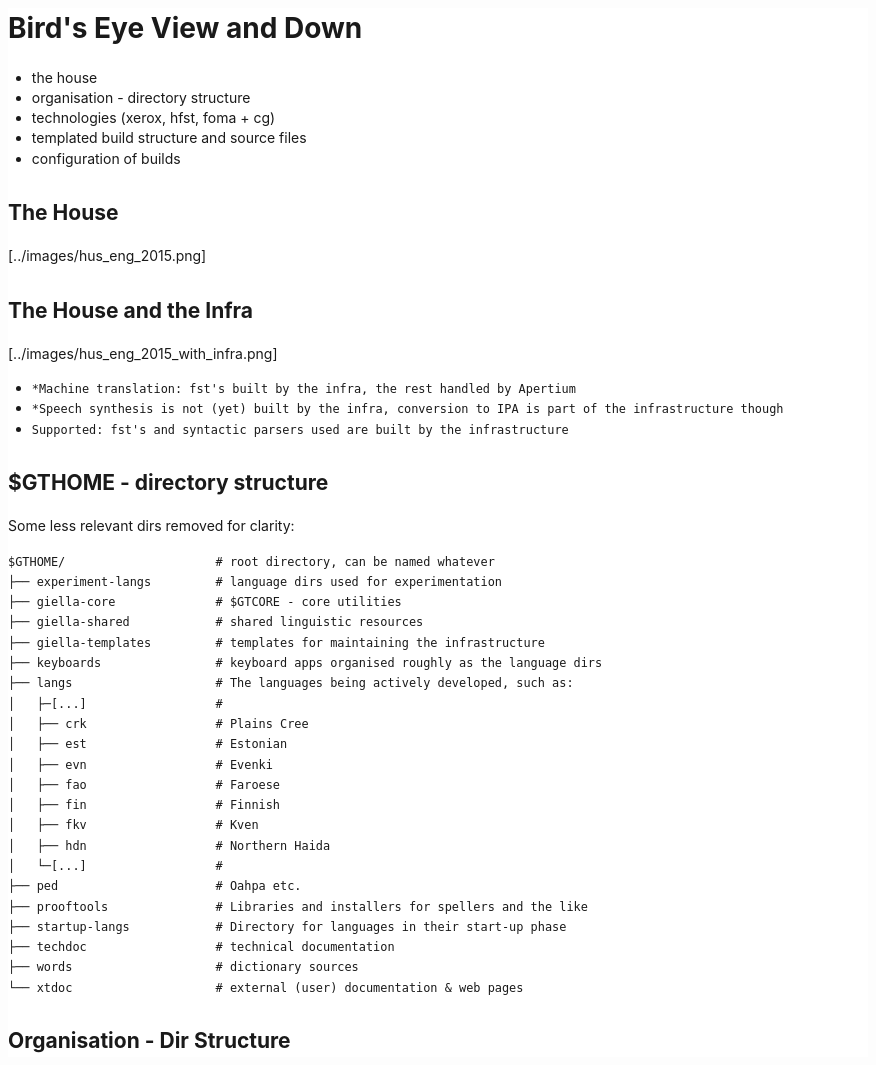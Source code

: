 # Bird's Eye View and Down

* the house
* organisation - directory structure
* technologies (xerox, hfst, foma + cg)
* templated build structure and source files
* configuration of builds

## The House

[../images/hus_eng_2015.png]

## The House and the Infra

[../images/hus_eng_2015_with_infra.png]

* `*Machine translation: fst's built by the infra, the rest handled by Apertium`
* `*Speech synthesis is not (yet) built by the infra, conversion to IPA is part of the infrastructure though`
* `Supported: fst's and syntactic parsers used are built by the infrastructure`

## $GTHOME - directory structure

Some less relevant dirs removed for clarity:

```
$GTHOME/                     # root directory, can be named whatever
├── experiment-langs         # language dirs used for experimentation
├── giella-core              # $GTCORE - core utilities
├── giella-shared            # shared linguistic resources
├── giella-templates         # templates for maintaining the infrastructure
├── keyboards                # keyboard apps organised roughly as the language dirs
├── langs                    # The languages being actively developed, such as:
│   ├─[...]                  #
│   ├── crk                  # Plains Cree
│   ├── est                  # Estonian
│   ├── evn                  # Evenki
│   ├── fao                  # Faroese
│   ├── fin                  # Finnish
│   ├── fkv                  # Kven
│   ├── hdn                  # Northern Haida
│   └─[...]                  #
├── ped                      # Oahpa etc.
├── prooftools               # Libraries and installers for spellers and the like
├── startup-langs            # Directory for languages in their start-up phase
├── techdoc                  # technical documentation
├── words                    # dictionary sources
└── xtdoc                    # external (user) documentation & web pages
```

## Organisation - Dir Structure
